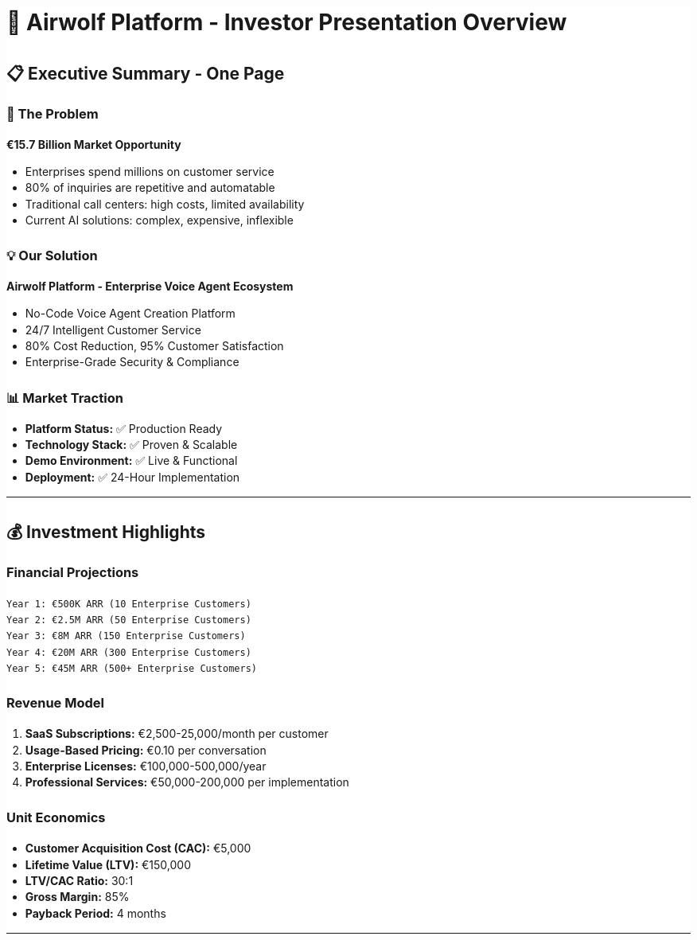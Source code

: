 # 🚀 Airwolf Platform - Investor Presentation Overview

## 📋 Executive Summary - One Page

### 🎯 The Problem
**€15.7 Billion Market Opportunity**
- Enterprises spend millions on customer service
- 80% of inquiries are repetitive and automatable
- Traditional call centers: high costs, limited availability
- Current AI solutions: complex, expensive, inflexible

### 💡 Our Solution
**Airwolf Platform - Enterprise Voice Agent Ecosystem**
- No-Code Voice Agent Creation Platform
- 24/7 Intelligent Customer Service
- 80% Cost Reduction, 95% Customer Satisfaction
- Enterprise-Grade Security & Compliance

### 📊 Market Traction
- **Platform Status:** ✅ Production Ready
- **Technology Stack:** ✅ Proven & Scalable
- **Demo Environment:** ✅ Live & Functional
- **Deployment:** ✅ 24-Hour Implementation

---

## 💰 Investment Highlights

### Financial Projections
```
Year 1: €500K ARR (10 Enterprise Customers)
Year 2: €2.5M ARR (50 Enterprise Customers)
Year 3: €8M ARR (150 Enterprise Customers)
Year 4: €20M ARR (300 Enterprise Customers)
Year 5: €45M ARR (500+ Enterprise Customers)
```

### Revenue Model
1. **SaaS Subscriptions:** €2,500-25,000/month per customer
2. **Usage-Based Pricing:** €0.10 per conversation
3. **Enterprise Licenses:** €100,000-500,000/year
4. **Professional Services:** €50,000-200,000 per implementation

### Unit Economics
- **Customer Acquisition Cost (CAC):** €5,000
- **Lifetime Value (LTV):** €150,000
- **LTV/CAC Ratio:** 30:1
- **Gross Margin:** 85%
- **Payback Period:** 4 months

---